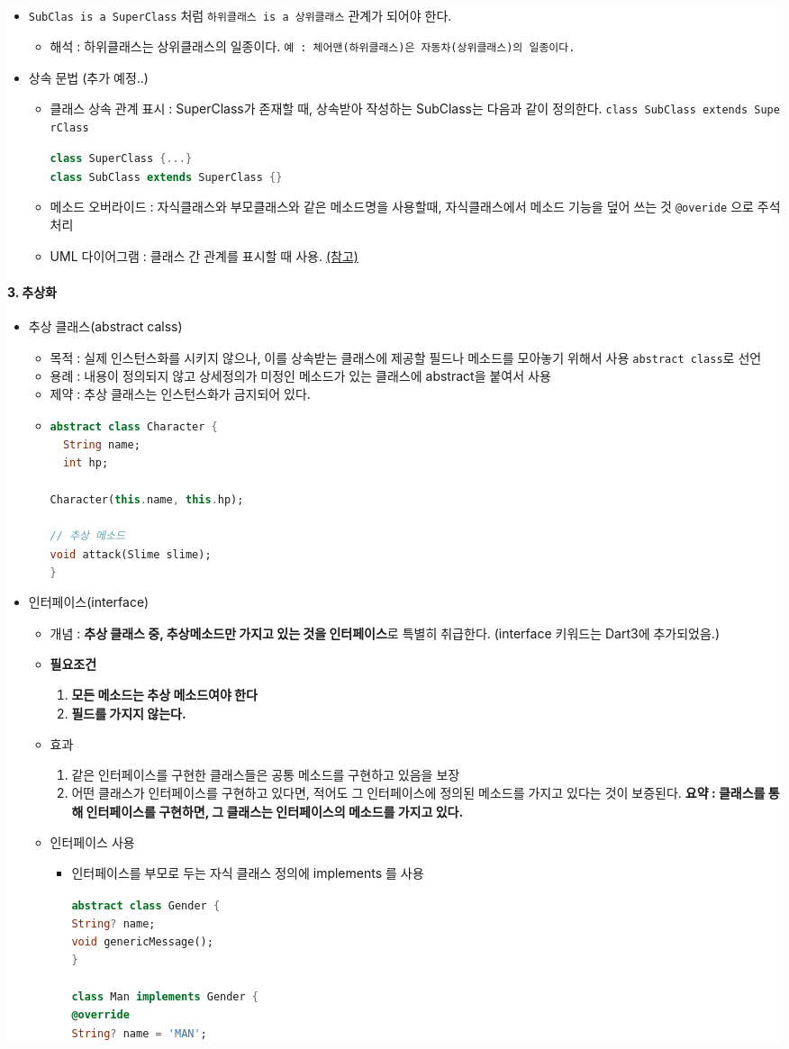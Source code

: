   - ```SubClas is a SuperClass``` 처럼 ```하위클래스 is a 상위클래스``` 관계가 되어야 한다.
    - 해석 : 하위클래스는 상위클래스의 일종이다. ```예 : 체어맨(하위클래스)은 자동차(상위클래스)의 일종이다.```
  
  - 상속 문법 (추가 예정..)
    - 클래스 상속 관계 표시 : SuperClass가 존재할 때, 상속받아 작성하는 SubClass는 다음과 같이 정의한다. ```class SubClass extends SuperClass```
      ```dart
      class SuperClass {...} 
      class SubClass extends SuperClass {} 
      ```
    - 메소드 오버라이드 : 자식클래스와 부모클래스와 같은 메소드명을 사용할때, 자식클래스에서 메소드 기능을 덮어 쓰는 것 ```@overide``` 으로 주석처리
  
    - UML 다이어그램 : 클래스 간 관계를 표시할 때 사용. [(참고)](https://pdf.plantuml.net/PlantUML_Language_Reference_Guide_ko.pdf)
  

#### 3. 추상화
  - 추상 클래스(abstract calss)
    - 목적 : 실제 인스턴스화를 시키지 않으나, 이를 상속받는 클래스에 제공할 필드나 메소드를 모아놓기 위해서 사용 ```abstract class```로 선언
    - 용례 : 내용이 정의되지 않고 상세정의가 미정인 메소드가 있는 클래스에 abstract을 붙여서 사용
    - 제약 : 추상 클래스는 인스턴스화가 금지되어 있다.
    - 
      ```dart
      abstract class Character {
        String name;
        int hp;

      Character(this.name, this.hp);

      // 추상 메소드
      void attack(Slime slime);
      }
      ```
  
  - 인터페이스(interface)
    - 개념 : **추상 클래스 중, 추상메소드만 가지고 있는 것을 인터페이스**로 특별히 취급한다.
      (interface 키워드는 Dart3에 추가되었음.)

    - **필요조건**
      1. **모든 메소드는 추상 메소드여야 한다**
      2. **필드를 가지지 않는다.**
         
    - 효과
      1. 같은 인터페이스를 구현한 클래스들은 공통 메소드를 구현하고 있음을 보장
      2. 어떤 클래스가 인터페이스를 구현하고 있다면, 적어도 그 인터페이스에 정의된 메소드를 가지고 있다는 것이 보증된다.
      **요약 : 클래스를 통해 인터페이스를 구현하면, 그 클래스는 인터페이스의 메소드를 가지고 있다.**

    - 인터페이스 사용
      - 인터페이스를 부모로 두는 자식 클래스 정의에 implements 를 사용
        ```dart
        abstract class Gender {
        String? name;
        void genericMessage();
        }

        class Man implements Gender {
        @override
        String? name = 'MAN'; 
      